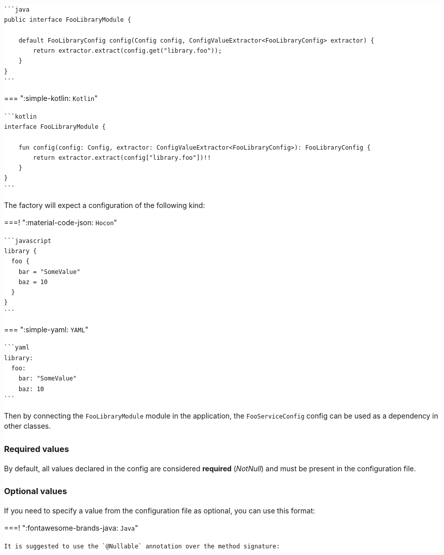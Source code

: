     ```java
    public interface FooLibraryModule {

        default FooLibraryConfig config(Config config, ConfigValueExtractor<FooLibraryConfig> extractor) {
            return extractor.extract(config.get("library.foo"));
        }
    }
    ```

=== ":simple-kotlin: `Kotlin`"

    ```kotlin
    interface FooLibraryModule {

        fun config(config: Config, extractor: ConfigValueExtractor<FooLibraryConfig>): FooLibraryConfig {
            return extractor.extract(config["library.foo"])!!
        }
    }
    ```

The factory will expect a configuration of the following kind:

===! ":material-code-json: `Hocon`"

    ```javascript
    library {
      foo {
        bar = "SomeValue"
        baz = 10
      }
    }
    ```

=== ":simple-yaml: `YAML`"

    ```yaml
    library:
      foo:
        bar: "SomeValue"
        baz: 10
    ```

Then by connecting the `FooLibraryModule` module in the application, the `FooServiceConfig` config can be used as a dependency in other classes.

### Required values

By default, all values declared in the config are considered **required** (*NotNull*) and must be present in the configuration file.

### Optional values

If you need to specify a value from the configuration file as optional, you can use this format:

===! ":fontawesome-brands-java: `Java`"

    It is suggested to use the `@Nullable` annotation over the method signature:

